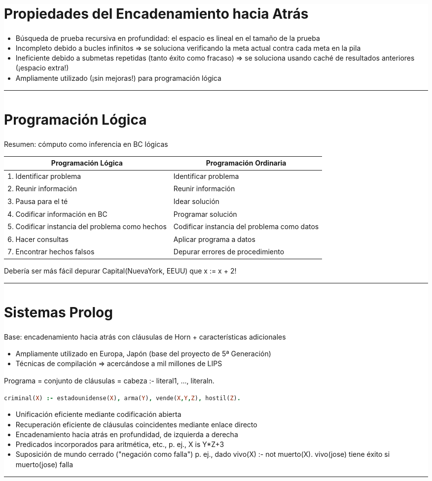 # Propiedades del Encadenamiento hacia Atrás

- Búsqueda de prueba recursiva en profundidad: el espacio es lineal en el tamaño de la prueba
- Incompleto debido a bucles infinitos
  ⇒ se soluciona verificando la meta actual contra cada meta en la pila
- Ineficiente debido a submetas repetidas (tanto éxito como fracaso)
  ⇒ se soluciona usando caché de resultados anteriores (¡espacio extra!)
- Ampliamente utilizado (¡sin mejoras!) para programación lógica

---

# Programación Lógica

Resumen: cómputo como inferencia en BC lógicas

| Programación Lógica | Programación Ordinaria |
|---------------------|------------------------|
| 1. Identificar problema | Identificar problema |
| 2. Reunir información | Reunir información |
| 3. Pausa para el té | Idear solución |
| 4. Codificar información en BC | Programar solución |
| 5. Codificar instancia del problema como hechos | Codificar instancia del problema como datos |
| 6. Hacer consultas | Aplicar programa a datos |
| 7. Encontrar hechos falsos | Depurar errores de procedimiento |

Debería ser más fácil depurar Capital(NuevaYork, EEUU) que x := x + 2!

---

# Sistemas Prolog

Base: encadenamiento hacia atrás con cláusulas de Horn + características adicionales
- Ampliamente utilizado en Europa, Japón (base del proyecto de 5ª Generación)
- Técnicas de compilación ⇒ acercándose a mil millones de LIPS

Programa = conjunto de cláusulas = cabeza :- literal1, ..., literaln.
```prolog
criminal(X) :- estadounidense(X), arma(Y), vende(X,Y,Z), hostil(Z).
```

- Unificación eficiente mediante codificación abierta
- Recuperación eficiente de cláusulas coincidentes mediante enlace directo
- Encadenamiento hacia atrás en profundidad, de izquierda a derecha
- Predicados incorporados para aritmética, etc., p. ej., X is Y*Z+3
- Suposición de mundo cerrado ("negación como falla")
  p. ej., dado vivo(X) :- not muerto(X).
  vivo(jose) tiene éxito si muerto(jose) falla

---